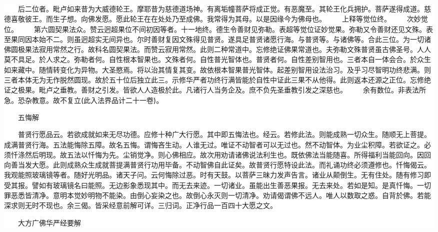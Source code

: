 　　后二位者。毗卢如来昔为大威德轮王。摩耶昔为慈德道场神。有离垢幢菩萨将成正觉。有恶魔至。其轮王化兵拥护。菩萨遂得成道。慈德喜敬彼王。而生子想。向佛发愿。愿此轮王在在处处乃至成佛。我常得为其母。以是因缘今为佛母也。
　　上释等觉位终。
　　次妙觉位。
　　第六圆契果法众。赞云迥超果位不间初因等者。十一地终。德生令善财见弥勒。表超等觉位证妙觉果。弥勒又令善财还见文殊。表至果同因本始不二。则虽迥超实无间异也。尔时善财复因文殊得见普贤。遂具足普贤诸愿行海。与普贤等。与诸佛等。合此三位。为一切诸佛圆极果法寂用常然之行。故科名圆契果法。而赞云寂用常然。此则二种常道中。忘修绝证佛果常道也。夫弥勒文殊普贤虽古佛圣号。人人莫不具足。於人求之。弥勒者何。自性根本智果也。文殊者何。自性普光智体也。普贤者何。自性差别智用也。三者本自一体会合。於众生如来藏中。随情转变化为异物。大圣愍焉。将以治其情复其变。故依根本智果普光智体。起差别智用设法治习。及乎习尽智明功终悲满。则三者本体无为无作脱然圆现。故於五十位后独立此三。示修华严者功终行满皆能於自性中证此三果不从他得。此则返本还源之正位。忘修绝证之极果。毗卢之垂教。善财之引发。皆欲人人造极於此。凡诸行人当务企及。庶不负先圣垂教引发之深慈也。
　　余有数位。非表法所急。恐杂教意。故不复立(此入法界品计二十一卷)。

　　五悔解

　　普贤行愿品云。若欲成就如来无尽功德。应修十种广大行愿。其中即五悔法也。经云。若修此法。则能成熟一切众生。随顺无上菩提。成满普贤行海。五法能悔除五障。故名五悔。谓悔吝生动。人谁无过。唯证不动智者可以无过也。然不动智体。为业尘积障。若欲证之。必须忏涤然后明现。故五法以忏悔为先。尘销觉净。则心佛相应。故次用劝请诸佛说法利生也。既依佛法当能随喜。所得福利当能回向。因回向善当发大愿。此则成熟众生成就菩提满普贤行功用毕备。不动智佛自此证矣。故普贤行愿特设此法。而礼诵功终必须遵修也。忏悔偈云。我观能照玻璃镜等者。随好光明品。诸天子问。云何悔除过恶。时有天鼓。以菩萨三昧力发声告言。诸业从颠倒生。无有住处。随有修习即受其报。譬如有玻璃镜名曰能照。无边影象悉现其中。而无去来迹。一切诸业。虽能出生善恶果报。无去来处。若如是知。是真忏悔。一切罪恶悉皆清净。意明本觉妙明物不能染。由倒心妄染之也。故倒心永灭则一切清净。劝请偈谓佛不远人。唯人以数取之惑。自背於佛。若能深求则无时不现也。余三偈。皆采经意前解可详。三归词。正净行品一百四十大愿之文。

　　大方广佛华严经要解

